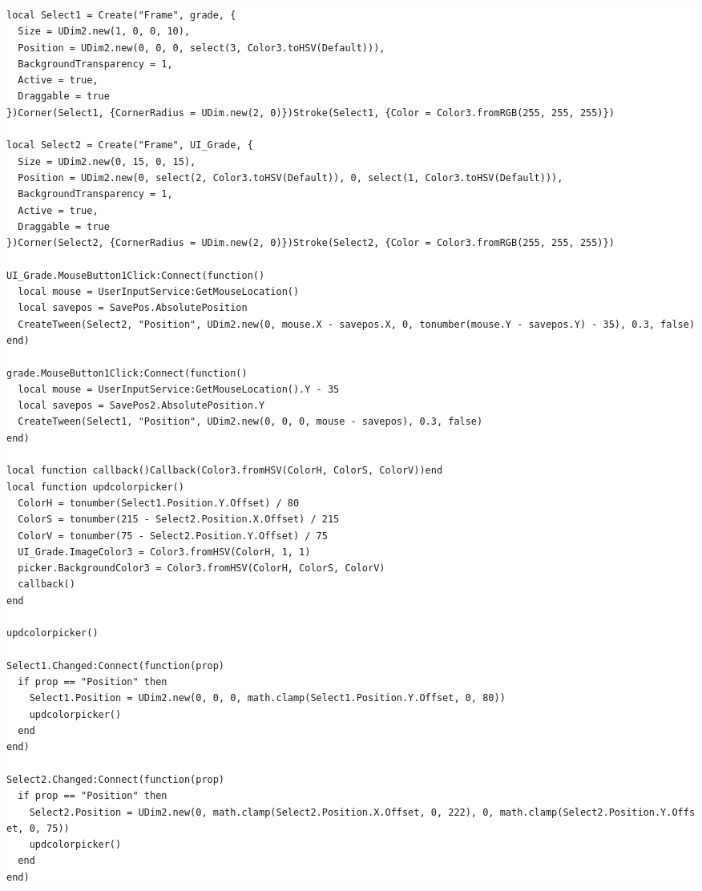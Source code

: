     local Select1 = Create("Frame", grade, {
      Size = UDim2.new(1, 0, 0, 10),
      Position = UDim2.new(0, 0, 0, select(3, Color3.toHSV(Default))),
      BackgroundTransparency = 1,
      Active = true,
      Draggable = true
    })Corner(Select1, {CornerRadius = UDim.new(2, 0)})Stroke(Select1, {Color = Color3.fromRGB(255, 255, 255)})
    
    local Select2 = Create("Frame", UI_Grade, {
      Size = UDim2.new(0, 15, 0, 15),
      Position = UDim2.new(0, select(2, Color3.toHSV(Default)), 0, select(1, Color3.toHSV(Default))),
      BackgroundTransparency = 1,
      Active = true,
      Draggable = true
    })Corner(Select2, {CornerRadius = UDim.new(2, 0)})Stroke(Select2, {Color = Color3.fromRGB(255, 255, 255)})
  
    UI_Grade.MouseButton1Click:Connect(function()
      local mouse = UserInputService:GetMouseLocation()
      local savepos = SavePos.AbsolutePosition
      CreateTween(Select2, "Position", UDim2.new(0, mouse.X - savepos.X, 0, tonumber(mouse.Y - savepos.Y) - 35), 0.3, false)
    end)
    
    grade.MouseButton1Click:Connect(function()
      local mouse = UserInputService:GetMouseLocation().Y - 35
      local savepos = SavePos2.AbsolutePosition.Y
      CreateTween(Select1, "Position", UDim2.new(0, 0, 0, mouse - savepos), 0.3, false)
    end)
    
    local function callback()Callback(Color3.fromHSV(ColorH, ColorS, ColorV))end
    local function updcolorpicker()
      ColorH = tonumber(Select1.Position.Y.Offset) / 80
      ColorS = tonumber(215 - Select2.Position.X.Offset) / 215
      ColorV = tonumber(75 - Select2.Position.Y.Offset) / 75
      UI_Grade.ImageColor3 = Color3.fromHSV(ColorH, 1, 1)
      picker.BackgroundColor3 = Color3.fromHSV(ColorH, ColorS, ColorV)
      callback()
    end
    
    updcolorpicker()
    
    Select1.Changed:Connect(function(prop)
      if prop == "Position" then
        Select1.Position = UDim2.new(0, 0, 0, math.clamp(Select1.Position.Y.Offset, 0, 80))
        updcolorpicker()
      end
    end)
    
    Select2.Changed:Connect(function(prop)
      if prop == "Position" then
        Select2.Position = UDim2.new(0, math.clamp(Select2.Position.X.Offset, 0, 222), 0, math.clamp(Select2.Position.Y.Offset, 0, 75))
        updcolorpicker()
      end
    end)
    